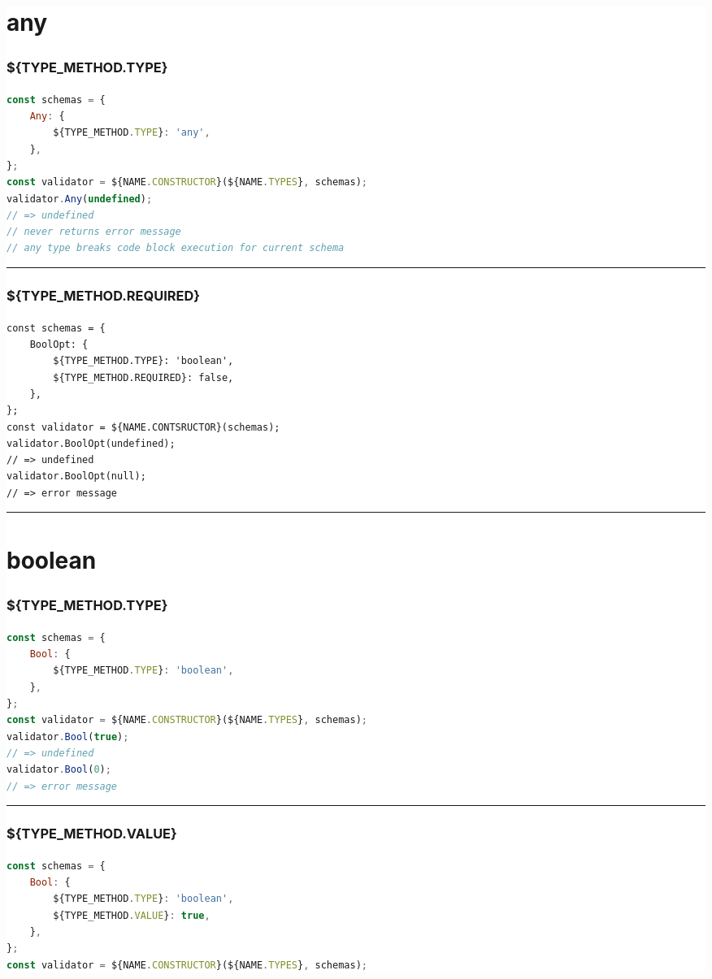 # any
<a name="${ANCHOR.ANY.TYPE_EXAMPLE}"></a>
### ${TYPE_METHOD.TYPE}
```javascript
const schemas = {
    Any: {
        ${TYPE_METHOD.TYPE}: 'any',
    },
};
const validator = ${NAME.CONSTRUCTOR}(${NAME.TYPES}, schemas);
validator.Any(undefined);
// => undefined
// never returns error message
// any type breaks code block execution for current schema
```
<a name="${ANCHOR.ANY.REQUIRED_EXAMPLE}"></a>
***
### ${TYPE_METHOD.REQUIRED}
```javscript
const schemas = {
    BoolOpt: {
        ${TYPE_METHOD.TYPE}: 'boolean',
        ${TYPE_METHOD.REQUIRED}: false,
    },
};
const validator = ${NAME.CONTSRUCTOR}(schemas);
validator.BoolOpt(undefined);
// => undefined
validator.BoolOpt(null);
// => error message
```
***
# boolean
<a name="${ANCHOR.BOOL.TYPE_EXAMPLE}"></a>
### ${TYPE_METHOD.TYPE}
```javascript
const schemas = {
    Bool: {
        ${TYPE_METHOD.TYPE}: 'boolean',
    },
};
const validator = ${NAME.CONSTRUCTOR}(${NAME.TYPES}, schemas);
validator.Bool(true);
// => undefined
validator.Bool(0);
// => error message
```
<a name="${ANCHOR.BOOL.VALUE_EXAMPLE}"></a>
***
### ${TYPE_METHOD.VALUE}
```javascript
const schemas = {
    Bool: {
        ${TYPE_METHOD.TYPE}: 'boolean',
        ${TYPE_METHOD.VALUE}: true,
    },
};
const validator = ${NAME.CONSTRUCTOR}(${NAME.TYPES}, schemas);
```